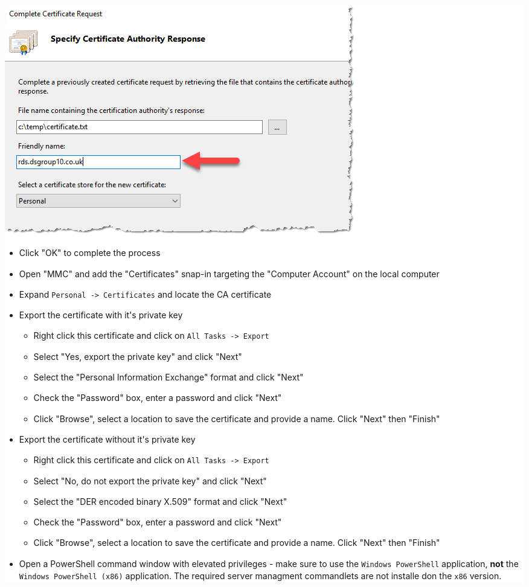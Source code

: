   ![C:\\Users\\ROB\~1.CLA\\AppData\\Local\\Temp\\SNAGHTML1f92aff.PNG](images/media/image18.png)

- Click "OK" to complete the process

- Open "MMC" and add the "Certificates" snap-in targeting the "Computer Account" on the local computer

- Expand `Personal -> Certificates` and locate the CA certificate

- Export the certificate with it's private key

  - Right click this certificate and click on `All Tasks -> Export`

  - Select "Yes, export the private key" and click "Next"
  
  - Select the "Personal Information Exchange" format and click "Next"
  
  - Check the "Password" box, enter a password and click "Next"
  
  - Click "Browse", select a location to save the certificate and provide a name. Click "Next" then "Finish"

- Export the certificate without it's private key

  - Right click this certificate and click on `All Tasks -> Export`

  - Select "No, do not export the private key" and click "Next"
  
  - Select the "DER encoded binary X.509" format and click "Next"
  
  - Check the "Password" box, enter a password and click "Next"
  
  - Click "Browse", select a location to save the certificate and provide a name. Click "Next" then "Finish"

- Open a PowerShell command window with elevated privileges - make sure to use the `Windows PowerShell` application, **not** the `Windows PowerShell (x86)` application. The required server managment commandlets are not installe don the `x86` version.
